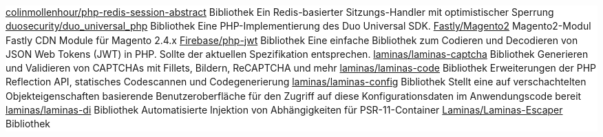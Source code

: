   <tr>
    <td>
      <a href="https://github.com/colinmollenhour/php-redis-session-abstract.git">colinmollenhour/php-redis-session-abstract</a>
    </td>
    <td>Bibliothek</td>
    <td>Ein Redis-basierter Sitzungs-Handler mit optimistischer Sperrung</td>
  </tr>
  <tr>
    <td>
      <a href="https://github.com/duosecurity/duo_universal_php.git">duosecurity/duo_universal_php</a>
    </td>
    <td>Bibliothek</td>
    <td>Eine PHP-Implementierung des Duo Universal SDK.</td>
  </tr>
  <tr>
    <td>
      <a href="https://github.com/fastly/fastly-magento2.git">Fastly/Magento2</a>
    </td>
    <td>Magento2-Modul</td>
    <td>Fastly CDN Module für Magento 2.4.x</td>
  </tr>
  <tr>
    <td>
      <a href="https://github.com/firebase/php-jwt.git">Firebase/php-jwt</a>
    </td>
    <td>Bibliothek</td>
    <td>Eine einfache Bibliothek zum Codieren und Decodieren von JSON Web Tokens (JWT) in PHP. Sollte der aktuellen Spezifikation entsprechen.</td>
  </tr>
  <tr>
    <td>
      <a href="https://github.com/laminas/laminas-captcha.git">laminas/laminas-captcha</a>
    </td>
    <td>Bibliothek</td>
    <td>Generieren und Validieren von CAPTCHAs mit Fillets, Bildern, ReCAPTCHA und mehr</td>
  </tr>
  <tr>
    <td>
      <a href="https://github.com/laminas/laminas-code.git">laminas/laminas-code</a>
    </td>
    <td>Bibliothek</td>
    <td>Erweiterungen der PHP Reflection API, statisches Codescannen und Codegenerierung</td>
  </tr>
  <tr>
    <td>
      <a href="https://github.com/laminas/laminas-config.git">laminas/laminas-config</a>
    </td>
    <td>Bibliothek</td>
    <td>Stellt eine auf verschachtelten Objekteigenschaften basierende Benutzeroberfläche für den Zugriff auf diese Konfigurationsdaten im Anwendungscode bereit</td>
  </tr>
  <tr>
    <td>
      <a href="https://github.com/laminas/laminas-di.git">laminas/laminas-di</a>
    </td>
    <td>Bibliothek</td>
    <td>Automatisierte Injektion von Abhängigkeiten für PSR-11-Container</td>
  </tr>
  <tr>
    <td>
      <a href="https://github.com/laminas/laminas-escaper.git">Laminas/Laminas-Escaper</a>
    </td>
    <td>Bibliothek</td>